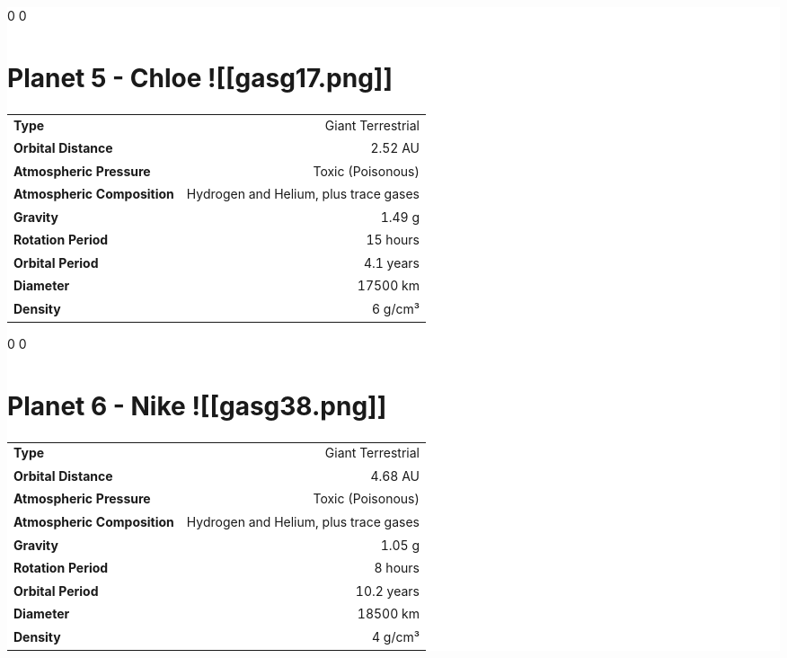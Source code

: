 


0
0



# Planet 5 - Chloe ![[gasg17.png]]
|                             |                           |
| --------------------------- | -------------------------:|
| **Type**                    |             Giant Terrestrial |
| **Orbital Distance**        |   2.52 AU |
| **Atmospheric Pressure**    |       Toxic (Poisonous) |
| **Atmospheric Composition** |      Hydrogen and Helium, plus trace gases |
| **Gravity**                 |        1.49 g |
| **Rotation Period**         |  15 hours |
| **Orbital Period** | 4.1 years |
| **Diameter**                |      17500 km | 
| **Density**                 |    6 g/cm³ |



0
0



# Planet 6 - Nike ![[gasg38.png]]
|                             |                           |
| --------------------------- | -------------------------:|
| **Type**                    |             Giant Terrestrial |
| **Orbital Distance**        |   4.68 AU |
| **Atmospheric Pressure**    |       Toxic (Poisonous) |
| **Atmospheric Composition** |      Hydrogen and Helium, plus trace gases |
| **Gravity**                 |        1.05 g |
| **Rotation Period**         |  8 hours |
| **Orbital Period** | 10.2 years |
| **Diameter**                |      18500 km | 
| **Density**                 |    4 g/cm³ |
